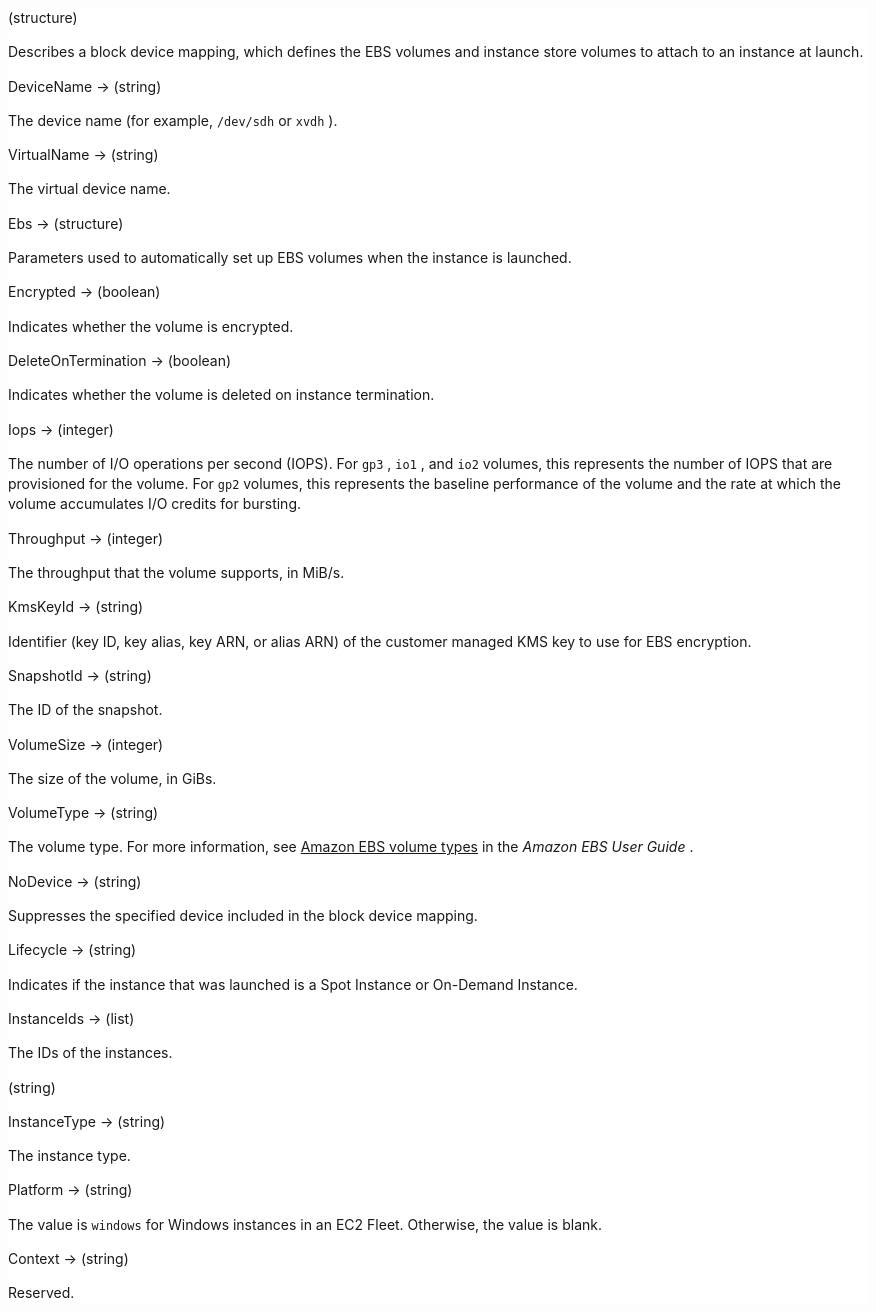 (structure)

Describes a block device mapping, which defines the EBS volumes and instance store volumes to attach to an instance at launch.

DeviceName -> (string)

The device name (for example, `/dev/sdh` or `xvdh` ).

VirtualName -> (string)

The virtual device name.

Ebs -> (structure)

Parameters used to automatically set up EBS volumes when the instance is launched.

Encrypted -> (boolean)

Indicates whether the volume is encrypted.

DeleteOnTermination -> (boolean)

Indicates whether the volume is deleted on instance termination.

Iops -> (integer)

The number of I/O operations per second (IOPS). For `gp3` , `io1` , and `io2` volumes, this represents the number of IOPS that are provisioned for the volume. For `gp2` volumes, this represents the baseline performance of the volume and the rate at which the volume accumulates I/O credits for bursting.

Throughput -> (integer)

The throughput that the volume supports, in MiB/s.

KmsKeyId -> (string)

Identifier (key ID, key alias, key ARN, or alias ARN) of the customer managed KMS key to use for EBS encryption.

SnapshotId -> (string)

The ID of the snapshot.

VolumeSize -> (integer)

The size of the volume, in GiBs.

VolumeType -> (string)

The volume type. For more information, see [Amazon EBS volume types](https://docs.aws.amazon.com/ebs/latest/userguide/ebs-volume-types.html) in the *Amazon EBS User Guide* .

NoDevice -> (string)

Suppresses the specified device included in the block device mapping.

Lifecycle -> (string)

Indicates if the instance that was launched is a Spot Instance or On-Demand Instance.

InstanceIds -> (list)

The IDs of the instances.

(string)

InstanceType -> (string)

The instance type.

Platform -> (string)

The value is `windows` for Windows instances in an EC2 Fleet. Otherwise, the value is blank.

Context -> (string)

Reserved.
